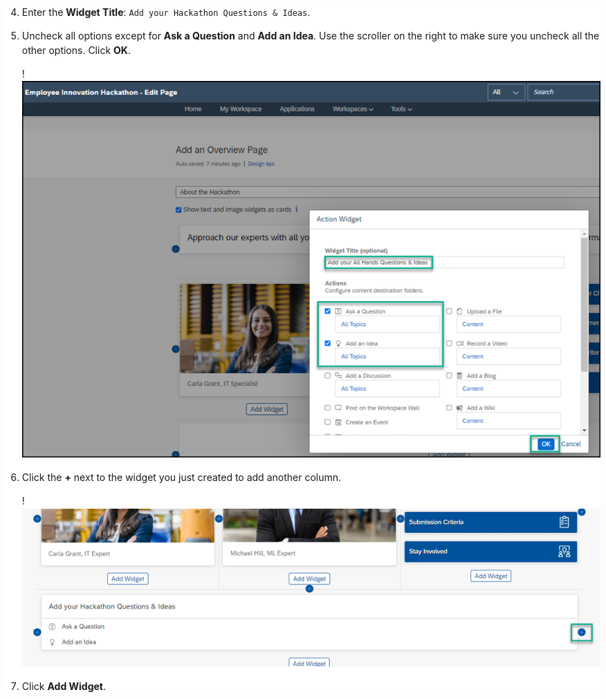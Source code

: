 4. Enter the **Widget Title**: `Add your Hackathon Questions & Ideas`.

5. Uncheck all options except for **Ask a Question** and **Add an Idea**. Use the scroller on the right to make sure you uncheck all the other options. Click **OK**.

    !![Design actions widget](24-design-actions-widget.png)

6. Click the **+** next to the widget you just created to add another column.

    !![Add another column](25-add-another-column.png)

7. Click **Add Widget**.
